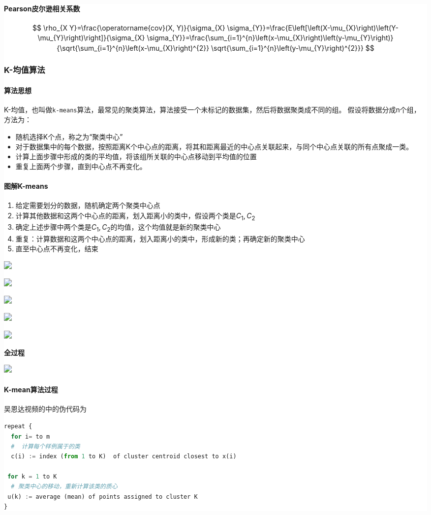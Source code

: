 #### Pearson皮尔逊相关系数

$$
\rho_{X Y}=\frac{\operatorname{cov}(X, Y)}{\sigma_{X} \sigma_{Y}}=\frac{E\left[\left(X-\mu_{X}\right)\left(Y-\mu_{Y}\right)\right]}{\sigma_{X} \sigma_{Y}}=\frac{\sum_{i=1}^{n}\left(x-\mu_{X}\right)\left(y-\mu_{Y}\right)}{\sqrt{\sum_{i=1}^{n}\left(x-\mu_{X}\right)^{2}} \sqrt{\sum_{i=1}^{n}\left(y-\mu_{Y}\right)^{2}}}
$$



### K-均值算法

#### 算法思想

K-均值，也叫做`k-means`算法，最常见的聚类算法，算法接受一个未标记的数据集，然后将数据聚类成不同的组。 假设将数据分成n个组，方法为：

- 随机选择K个点，称之为“聚类中心”
- 对于数据集中的每个数据，按照距离K个中心点的距离，将其和距离最近的中心点关联起来，与同个中心点关联的所有点聚成一类。
- 计算上面步骤中形成的类的平均值，将该组所关联的中心点移动到平均值的位置
- 重复上面两个步骤，直到中心点不再变化。

#### 图解K-means

1. 给定需要划分的数据，随机确定两个聚类中心点
2. 计算其他数据和这两个中心点的距离，划入距离小的类中，假设两个类是$C_1,C_2$
3. 确定上述步骤中两个类是$C_1,C_2$的均值，这个均值就是新的聚类中心
4. 重复：计算数据和这两个中心点的距离，划入距离小的类中，形成新的类；再确定新的聚类中心
5. 直至中心点不再变化，结束

![](https://tva1.sinaimg.cn/large/006tNbRwgy1g9kpi2bqwqj30us0megpa.jpg)



![](https://tva1.sinaimg.cn/large/006tNbRwgy1g9kpjnmkioj30yi0megph.jpg)



![](https://tva1.sinaimg.cn/large/006tNbRwgy1g9kpmanohbj30wm0mogps.jpg)



![](https://tva1.sinaimg.cn/large/006tNbRwly1g9kpptwrt0j30xi0m8tdk.jpg)

![](https://tva1.sinaimg.cn/large/006tNbRwly1g9kpyi7exsj30x80m6jvh.jpg)

**全过程**

![](https://tva1.sinaimg.cn/large/006tNbRwly1g9kr86tu8dj30w20lm0x8.jpg)

#### K-mean算法过程

吴恩达视频的中的伪代码为

```python
repeat {
  for i= to m
  #  计算每个样例属于的类
  c(i) := index (from 1 to K)  of cluster centroid closest to x(i)

 for k = 1 to K
  # 聚类中心的移动，重新计算该类的质心
 u(k) := average (mean) of points assigned to cluster K
}
```
